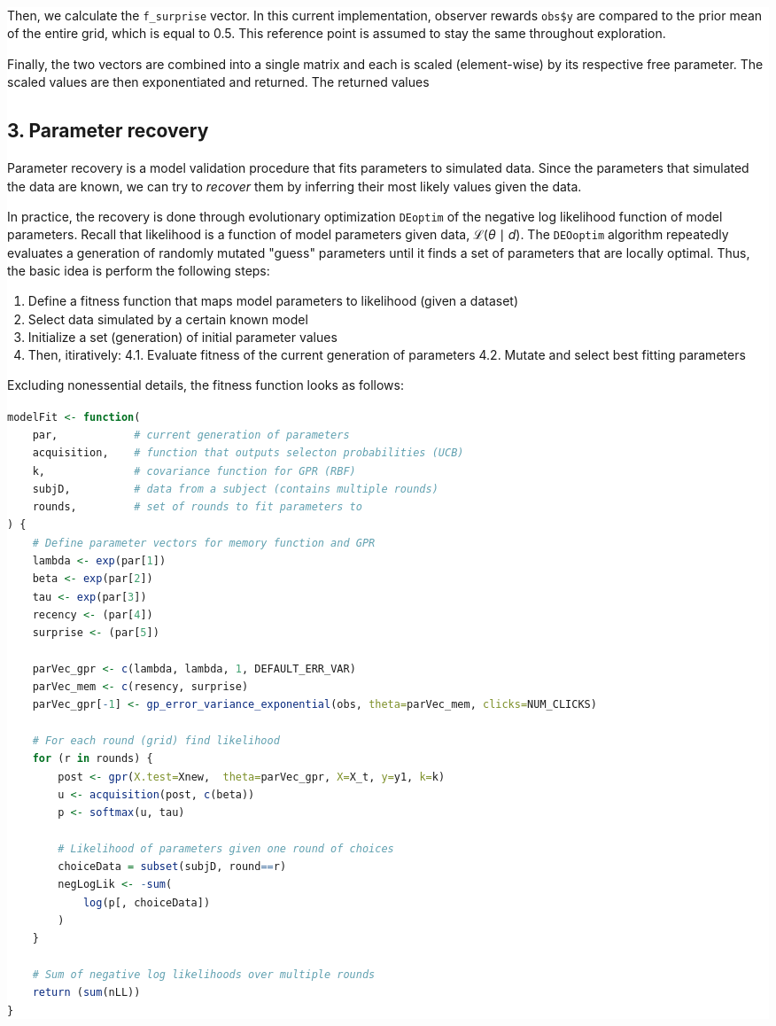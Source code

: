 Then, we calculate the `f_surprise` vector. In this current implementation, observer rewards `obs$y` are compared to the prior mean of the entire grid, which is equal to 0.5. This reference point is assumed to stay the same throughout exploration. 

Finally, the two vectors are combined into a single matrix and each is scaled (element-wise) by its respective free parameter. The scaled values are then exponentiated and returned. The returned values

## 3. Parameter recovery
Parameter recovery is a model validation procedure that fits parameters to simulated data. Since the parameters that simulated the data are known, we can try to *recover* them by inferring their most likely values given the data.

In practice, the recovery is done through evolutionary optimization `DEoptim` of the negative log likelihood function of model parameters. Recall that likelihood is a function of model parameters given data, $\mathcal{L}(\theta \mid d)$. The `DEOoptim` algorithm repeatedly evaluates a generation of randomly mutated "guess" parameters until it finds a set of parameters that are locally optimal. Thus, the basic idea is perform the following steps:
1. Define a fitness function that maps model parameters to likelihood (given a dataset) 
2. Select data simulated by a certain known model
3. Initialize a set (generation) of initial parameter values
4. Then, itiratively:
	4.1. Evaluate fitness of the current generation of parameters
	4.2. Mutate and select best fitting parameters

Excluding nonessential details, the fitness function looks as follows:
```R
modelFit <- function(
	par,			# current generation of parameters
	acquisition,    # function that outputs selecton probabilities (UCB)
	k,				# covariance function for GPR (RBF)
	subjD,			# data from a subject (contains multiple rounds)
	rounds,			# set of rounds to fit parameters to
) {
	# Define parameter vectors for memory function and GPR
	lambda <- exp(par[1])
	beta <- exp(par[2])
	tau <- exp(par[3])
	recency <- (par[4])
	surprise <- (par[5])
	
	parVec_gpr <- c(lambda, lambda, 1, DEFAULT_ERR_VAR)
	parVec_mem <- c(resency, surprise)
	parVec_gpr[-1] <- gp_error_variance_exponential(obs, theta=parVec_mem, clicks=NUM_CLICKS)
	
	# For each round (grid) find likelihood
	for (r in rounds) {
		post <- gpr(X.test=Xnew,  theta=parVec_gpr, X=X_t, y=y1, k=k)
		u <- acquisition(post, c(beta))
		p <- softmax(u, tau)
		
		# Likelihood of parameters given one round of choices
		choiceData = subset(subjD, round==r)
		negLogLik <- -sum(
			log(p[, choiceData])
		)
	}

	# Sum of negative log likelihoods over multiple rounds
	return (sum(nLL))
}
```
